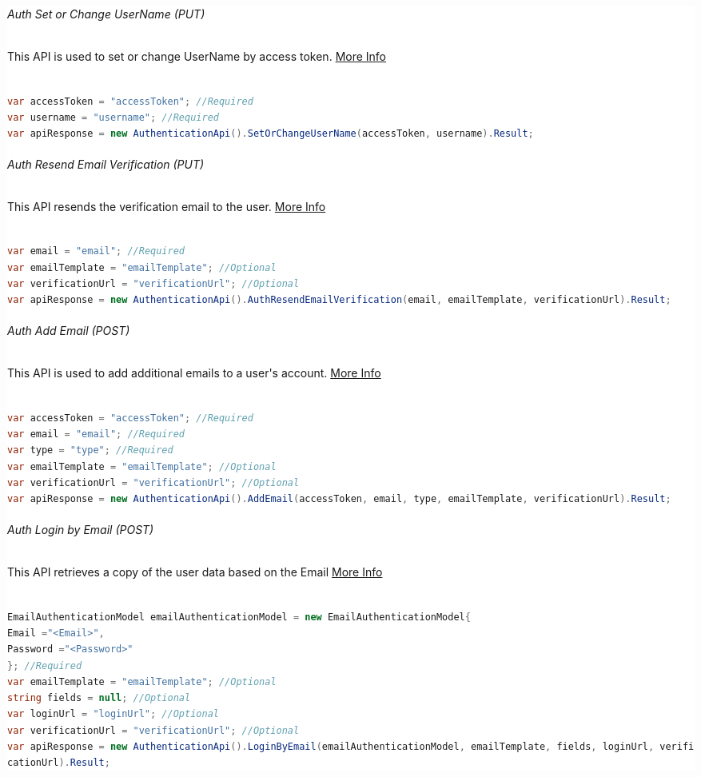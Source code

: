 <h6 id="SetOrChangeUserName-put-">Auth Set or Change UserName (PUT)</h6>

This API is used to set or change UserName by access token. [More Info](https://www.loginradius.com/docs/api/v2/customer-identity-api/authentication/auth-set-or-change-user-name/)



```c#

var accessToken = "accessToken"; //Required
var username = "username"; //Required
var apiResponse = new AuthenticationApi().SetOrChangeUserName(accessToken, username).Result;
```


<h6 id="AuthResendEmailVerification-put-">Auth Resend Email Verification (PUT)</h6>

This API resends the verification email to the user. [More Info](https://www.loginradius.com/docs/api/v2/customer-identity-api/authentication/auth-resend-email-verification/)



```c#

var email = "email"; //Required
var emailTemplate = "emailTemplate"; //Optional
var verificationUrl = "verificationUrl"; //Optional
var apiResponse = new AuthenticationApi().AuthResendEmailVerification(email, emailTemplate, verificationUrl).Result;
```


<h6 id="AddEmail-post-">Auth Add Email (POST)</h6>

This API is used to add additional emails to a user's account. [More Info](https://www.loginradius.com/docs/api/v2/customer-identity-api/authentication/auth-add-email)



```c#

var accessToken = "accessToken"; //Required
var email = "email"; //Required
var type = "type"; //Required
var emailTemplate = "emailTemplate"; //Optional
var verificationUrl = "verificationUrl"; //Optional
var apiResponse = new AuthenticationApi().AddEmail(accessToken, email, type, emailTemplate, verificationUrl).Result;
```


<h6 id="LoginByEmail-post-">Auth Login by Email (POST)</h6>

This API retrieves a copy of the user data based on the Email [More Info](https://www.loginradius.com/docs/api/v2/customer-identity-api/authentication/auth-login-by-email)



```c#

EmailAuthenticationModel emailAuthenticationModel = new EmailAuthenticationModel{
Email ="<Email>",
Password ="<Password>"
}; //Required
var emailTemplate = "emailTemplate"; //Optional
string fields = null; //Optional
var loginUrl = "loginUrl"; //Optional
var verificationUrl = "verificationUrl"; //Optional
var apiResponse = new AuthenticationApi().LoginByEmail(emailAuthenticationModel, emailTemplate, fields, loginUrl, verificationUrl).Result;
```
